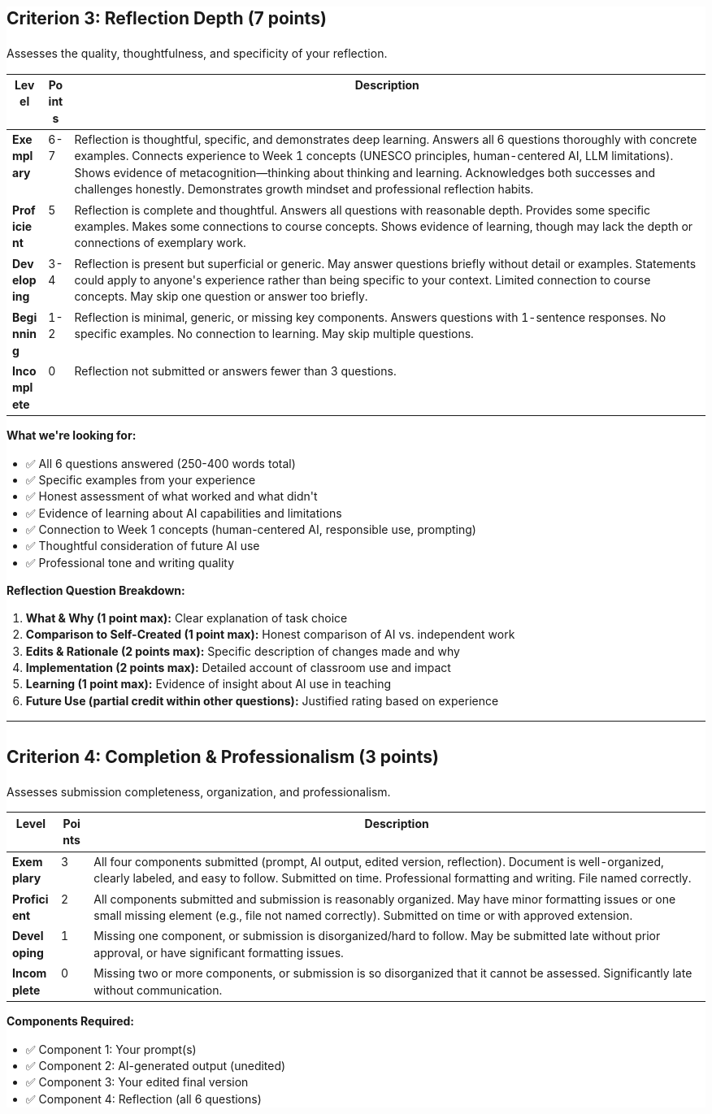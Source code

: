 
## Criterion 3: Reflection Depth (7 points)

Assesses the quality, thoughtfulness, and specificity of your reflection.

| Level | Points | Description |
|-------|--------|-------------|
| **Exemplary** | 6-7 | Reflection is thoughtful, specific, and demonstrates deep learning. Answers all 6 questions thoroughly with concrete examples. Connects experience to Week 1 concepts (UNESCO principles, human-centered AI, LLM limitations). Shows evidence of metacognition—thinking about thinking and learning. Acknowledges both successes and challenges honestly. Demonstrates growth mindset and professional reflection habits. |
| **Proficient** | 5 | Reflection is complete and thoughtful. Answers all questions with reasonable depth. Provides some specific examples. Makes some connections to course concepts. Shows evidence of learning, though may lack the depth or connections of exemplary work. |
| **Developing** | 3-4 | Reflection is present but superficial or generic. May answer questions briefly without detail or examples. Statements could apply to anyone's experience rather than being specific to your context. Limited connection to course concepts. May skip one question or answer too briefly. |
| **Beginning** | 1-2 | Reflection is minimal, generic, or missing key components. Answers questions with 1-sentence responses. No specific examples. No connection to learning. May skip multiple questions. |
| **Incomplete** | 0 | Reflection not submitted or answers fewer than 3 questions. |

**What we're looking for:**
- ✅ All 6 questions answered (250-400 words total)
- ✅ Specific examples from your experience
- ✅ Honest assessment of what worked and what didn't
- ✅ Evidence of learning about AI capabilities and limitations
- ✅ Connection to Week 1 concepts (human-centered AI, responsible use, prompting)
- ✅ Thoughtful consideration of future AI use
- ✅ Professional tone and writing quality

**Reflection Question Breakdown:**

1. **What & Why (1 point max):** Clear explanation of task choice
2. **Comparison to Self-Created (1 point max):** Honest comparison of AI vs. independent work
3. **Edits & Rationale (2 points max):** Specific description of changes made and why
4. **Implementation (2 points max):** Detailed account of classroom use and impact
5. **Learning (1 point max):** Evidence of insight about AI use in teaching
6. **Future Use (partial credit within other questions):** Justified rating based on experience

---

## Criterion 4: Completion & Professionalism (3 points)

Assesses submission completeness, organization, and professionalism.

| Level | Points | Description |
|-------|--------|-------------|
| **Exemplary** | 3 | All four components submitted (prompt, AI output, edited version, reflection). Document is well-organized, clearly labeled, and easy to follow. Submitted on time. Professional formatting and writing. File named correctly. |
| **Proficient** | 2 | All components submitted and submission is reasonably organized. May have minor formatting issues or one small missing element (e.g., file not named correctly). Submitted on time or with approved extension. |
| **Developing** | 1 | Missing one component, or submission is disorganized/hard to follow. May be submitted late without prior approval, or have significant formatting issues. |
| **Incomplete** | 0 | Missing two or more components, or submission is so disorganized that it cannot be assessed. Significantly late without communication. |

**Components Required:**
- ✅ Component 1: Your prompt(s)
- ✅ Component 2: AI-generated output (unedited)
- ✅ Component 3: Your edited final version
- ✅ Component 4: Reflection (all 6 questions)

